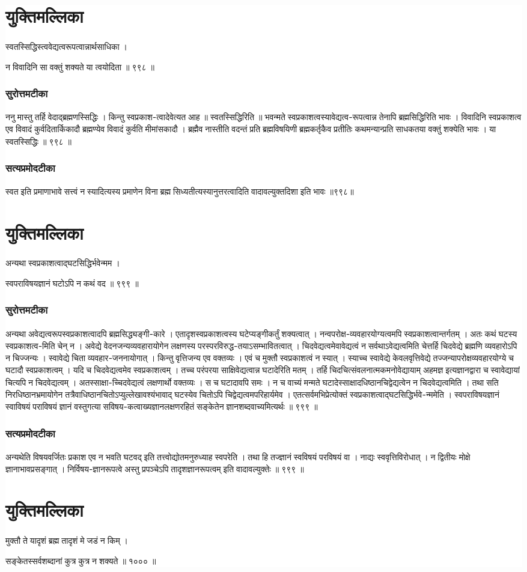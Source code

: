 # **युक्तिमल्लिका**

स्वतस्सिद्धिस्त्ववेद्यत्वरूपत्वान्नार्थसाधिका ।

न विवादिनि सा वक्तुं शक्यते या त्वयोदिता ॥ ९९८ ॥

### **सुरोत्तमटीका**

ननु मास्तु तर्हि वेदाद्ब्रह्मणस्सिद्धिः । किन्तु स्वप्रकाश-त्वादेवेत्यत आह ॥ स्वतस्सिद्धिरिति ॥ भवन्मते स्वप्रकाशत्वस्यावेद्यत्व-रूपत्वान्न तेनापि ब्रह्मसिद्धिरिति भावः । विवादिनि स्वप्रकाशत्व एव विवादं कुर्वदितार्किकादौ ब्रह्मण्येव विवादं कुर्वति मीमांसकादौ । ब्रह्मैव नास्तीति वदन्तं प्रति ब्रह्मविषयिणी ब्रह्मकर्तृकैव प्रतीतिः कथमन्यान्प्रति साधकतया वक्तुं शक्येति भावः । या स्वतस्सिद्धिः ॥ ९९८ ॥

### **सत्यप्रमोदटीका**

स्वत इति प्रमाणाभावे सत्त्वं न स्यादित्यस्य प्रमाणेन विना ब्रह्म सिध्यतीत्यस्यानुत्तरत्वादिति वादावल्युक्तदिशा इति भावः ॥९९८॥

# **युक्तिमल्लिका**

अन्यथा स्वप्रकाशत्वाद्घटसिद्धिर्भवेन्मम ।

स्वपराविषयज्ञानं घटोऽपि न कथं वद ॥ ९९९ ॥

### **सुरोत्तमटीका**

अन्यथा अवेद्यत्वरूपस्वप्रकाशत्वादपि ब्रह्मसिद्ध्यङ्गी-कारे । एतादृशस्वप्रकाशत्वस्य घटेप्यङ्गीकर्तुं शक्यत्वात् । नन्वपरोक्ष-व्यवहारयोग्यत्वमपि स्वप्रकाशत्वान्तर्गतम् । अतः कथं घटस्य स्वप्रकाशत्व-मिति चेन् न । अवेद्ये वेदनजन्यव्यवहारायोगेन लक्षणस्य परस्परविरुद्ध-तयाऽसम्भावितत्वात् । चिदवेद्यत्वमेवावेद्यत्वं न सर्वथाऽवेद्यत्वमिति चेत्तर्हि चिदवेद्ये ब्रह्मणि व्यवहारोऽपि न चिज्जन्यः । स्वावेद्ये चिता व्यवहार-जननायोगात् । किन्तु वृत्तिजन्य एव वक्तव्यः । एवं च मुक्तौ स्वप्रकाशत्वं न स्यात् । स्याच्च स्वावेद्ये केवलवृत्तिवेद्ये तज्जन्यापरोक्षव्यवहारयोग्ये च घटादौ स्वप्रकाशत्वम् । यदि च चिदवेद्यत्वमेव स्वप्रकाशत्वम् । तच्च परंपरया साक्षिवेद्यत्वान्न घटादेरिति मतम् । तर्हि चिदचित्संवलनात्मकमनोवेद्यायाम् अहमज्ञ इत्यज्ञानद्वारा च स्वावेद्यायां चित्यपि न चिदवेद्यत्वम् । अतस्साक्षा-च्चिदवेद्यत्वं लक्षणार्थो वक्तव्यः । स च घटादावपि समः । न च वाच्यं मन्मते घटादेस्साक्षादधिष्ठानचिद्वेद्यत्वेन न चिदवेद्यत्वमिति । तथा सति निरधिष्ठानभ्रमायोगेन तत्रैवाधिष्ठानचितोऽप्युल्लेखावश्यंभावाद् घटस्येव चितोऽपि चिद्वेद्यत्वमपरिहार्यमेव । एतत्सर्वमभिप्रेत्योक्तं स्वप्रकाशत्वाद्घटसिद्धिर्भवे-न्ममेति । स्वपराविषयज्ञानं स्वाविषयं पराविषयं ज्ञानं वस्तुगत्या सविषय-कत्वाख्यज्ञानलक्षणरहितं सङ्केतेन ज्ञानशब्दवाच्यमित्यर्थः ॥ ९९९ ॥

### **सत्यप्रमोदटीका**

अन्यथेति विषयवर्जितः प्रकाश एव न भवति घटवद् इति तत्त्वोद्योतमनुरुध्याह स्वपरेति । तथा हि तज्ज्ञानं स्वविषयं परविषयं वा । नाद्यः स्ववृत्तिविरोधात् । न द्वितीयः मोक्षे ज्ञानाभावप्रसङ्गात् । निर्विषय-ज्ञानरूपत्वे अस्तु प्रपञ्चेऽपि तादृशज्ञानरूपत्वम् इति वादावल्युक्तेः ॥ ९९९ ॥

# **युक्तिमल्लिका**

मुक्तौ ते यादृशं ब्रह्म तादृशं मे जडं न किम् ।

सङ्केतस्सर्वशब्दानां कुत्र कुत्र न शक्यते ॥ १००० ॥
